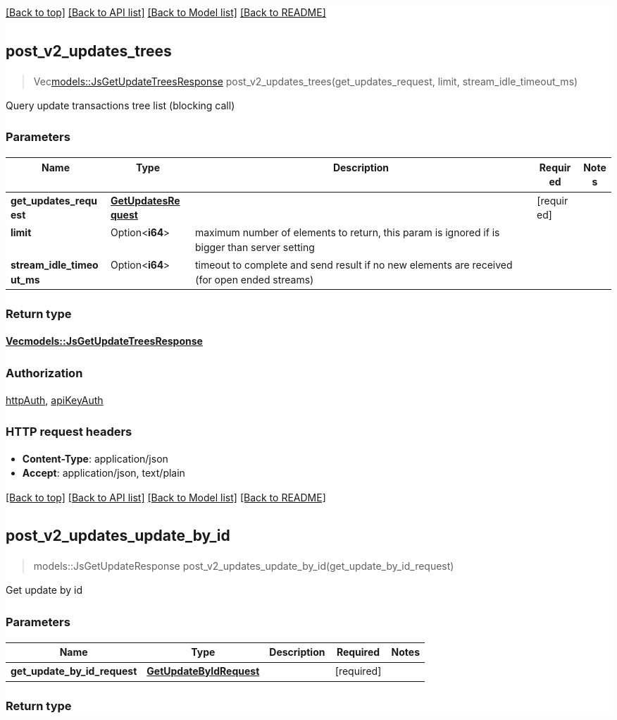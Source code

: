 [[Back to top]](#) [[Back to API list]](../README.md#documentation-for-api-endpoints) [[Back to Model list]](../README.md#documentation-for-models) [[Back to README]](../README.md)


## post_v2_updates_trees

> Vec<models::JsGetUpdateTreesResponse> post_v2_updates_trees(get_updates_request, limit, stream_idle_timeout_ms)


Query update transactions tree list (blocking call)

### Parameters


Name | Type | Description  | Required | Notes
------------- | ------------- | ------------- | ------------- | -------------
**get_updates_request** | [**GetUpdatesRequest**](GetUpdatesRequest.md) |  | [required] |
**limit** | Option<**i64**> | maximum number of elements to return, this param is ignored if is bigger than server setting |  |
**stream_idle_timeout_ms** | Option<**i64**> | timeout to complete and send result if no new elements are received (for open ended streams) |  |

### Return type

[**Vec<models::JsGetUpdateTreesResponse>**](JsGetUpdateTreesResponse.md)

### Authorization

[httpAuth](../README.md#httpAuth), [apiKeyAuth](../README.md#apiKeyAuth)

### HTTP request headers

- **Content-Type**: application/json
- **Accept**: application/json, text/plain

[[Back to top]](#) [[Back to API list]](../README.md#documentation-for-api-endpoints) [[Back to Model list]](../README.md#documentation-for-models) [[Back to README]](../README.md)


## post_v2_updates_update_by_id

> models::JsGetUpdateResponse post_v2_updates_update_by_id(get_update_by_id_request)


Get update by id

### Parameters


Name | Type | Description  | Required | Notes
------------- | ------------- | ------------- | ------------- | -------------
**get_update_by_id_request** | [**GetUpdateByIdRequest**](GetUpdateByIdRequest.md) |  | [required] |

### Return type
